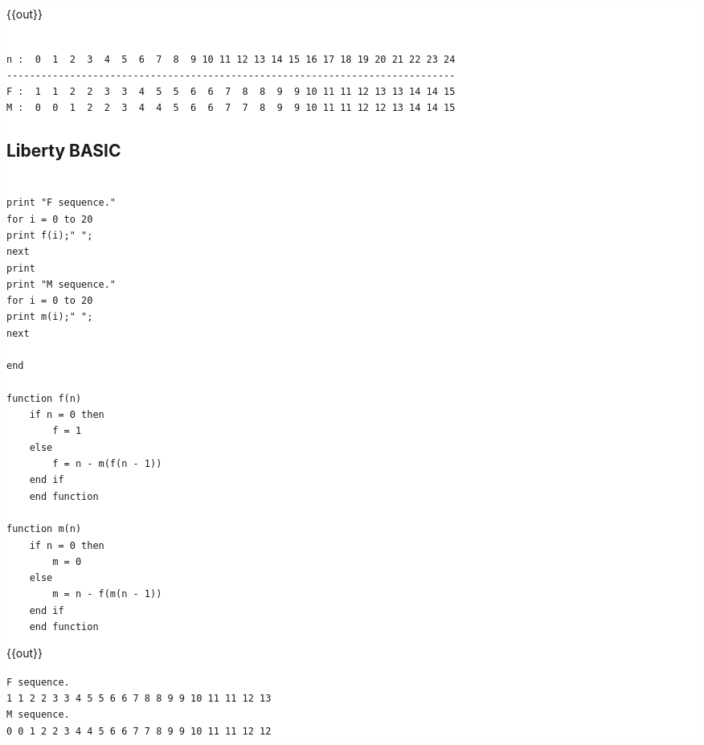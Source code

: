 
{{out}}

```txt

n :  0  1  2  3  4  5  6  7  8  9 10 11 12 13 14 15 16 17 18 19 20 21 22 23 24
------------------------------------------------------------------------------
F :  1  1  2  2  3  3  4  5  5  6  6  7  8  8  9  9 10 11 11 12 13 13 14 14 15
M :  0  0  1  2  2  3  4  4  5  6  6  7  7  8  9  9 10 11 11 12 12 13 14 14 15

```



## Liberty BASIC


```lb

print "F sequence."
for i = 0 to 20
print f(i);" ";
next
print
print "M sequence."
for i = 0 to 20
print m(i);" ";
next

end

function f(n)
    if n = 0 then
        f = 1
    else
        f = n - m(f(n - 1))
    end if
    end function

function m(n)
    if n = 0 then
        m = 0
    else
        m = n - f(m(n - 1))
    end if
    end function

```

{{out}}

```txt
F sequence.
1 1 2 2 3 3 4 5 5 6 6 7 8 8 9 9 10 11 11 12 13
M sequence.
0 0 1 2 2 3 4 4 5 6 6 7 7 8 9 9 10 11 11 12 12
```
